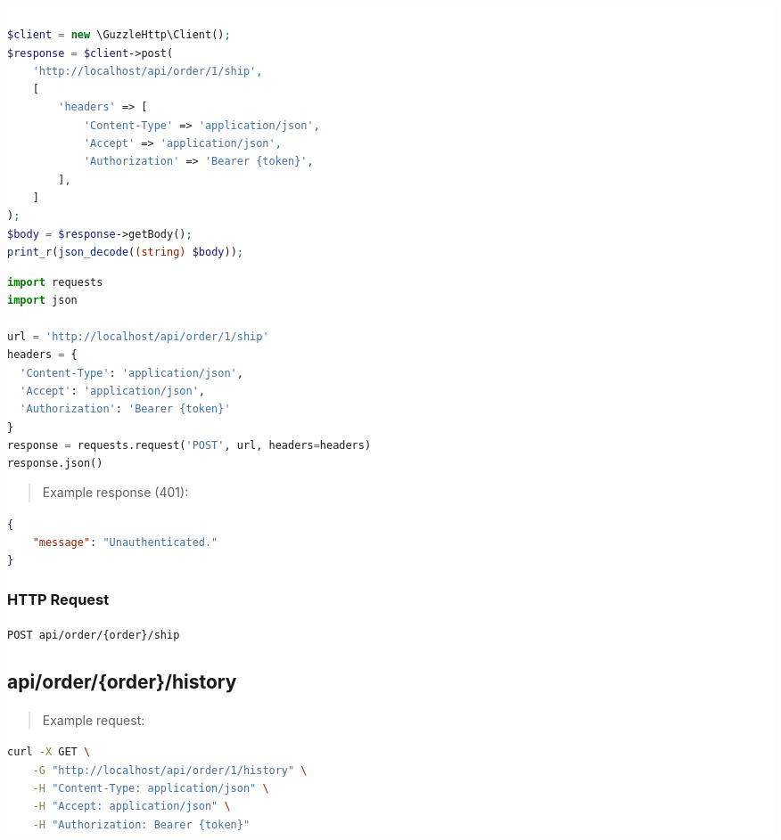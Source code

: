 ```php

$client = new \GuzzleHttp\Client();
$response = $client->post(
    'http://localhost/api/order/1/ship',
    [
        'headers' => [
            'Content-Type' => 'application/json',
            'Accept' => 'application/json',
            'Authorization' => 'Bearer {token}',
        ],
    ]
);
$body = $response->getBody();
print_r(json_decode((string) $body));
```

```python
import requests
import json

url = 'http://localhost/api/order/1/ship'
headers = {
  'Content-Type': 'application/json',
  'Accept': 'application/json',
  'Authorization': 'Bearer {token}'
}
response = requests.request('POST', url, headers=headers)
response.json()
```


> Example response (401):

```json
{
    "message": "Unauthenticated."
}
```

### HTTP Request
`POST api/order/{order}/ship`





## api/order/{order}/history
> Example request:

```bash
curl -X GET \
    -G "http://localhost/api/order/1/history" \
    -H "Content-Type: application/json" \
    -H "Accept: application/json" \
    -H "Authorization: Bearer {token}"
```
